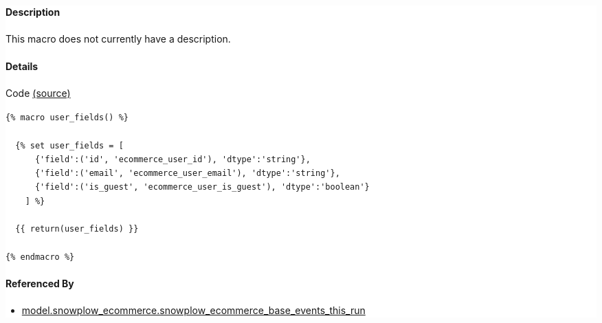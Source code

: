 #### Description
This macro does not currently have a description.

#### Details
<DbtDetails>
<summary>Code <a href="https://github.com/snowplow/dbt-snowplow-ecommerce/blob/main/macros/bigquery/context_fields.sql">(source)</a></summary>

```jinja2
{% macro user_fields() %}

  {% set user_fields = [
      {'field':('id', 'ecommerce_user_id'), 'dtype':'string'},
      {'field':('email', 'ecommerce_user_email'), 'dtype':'string'},
      {'field':('is_guest', 'ecommerce_user_is_guest'), 'dtype':'boolean'}
    ] %}

  {{ return(user_fields) }}

{% endmacro %}
```

</DbtDetails>


#### Referenced By
<Tabs groupId="reference">
<TabItem value="model" label="Models" default>

- [model.snowplow_ecommerce.snowplow_ecommerce_base_events_this_run](/docs/modeling-your-data/modeling-your-data-with-dbt/reference/snowplow_ecommerce/models/index.md#model.snowplow_ecommerce.snowplow_ecommerce_base_events_this_run)

</TabItem>
</Tabs>
</DbtDetails>

